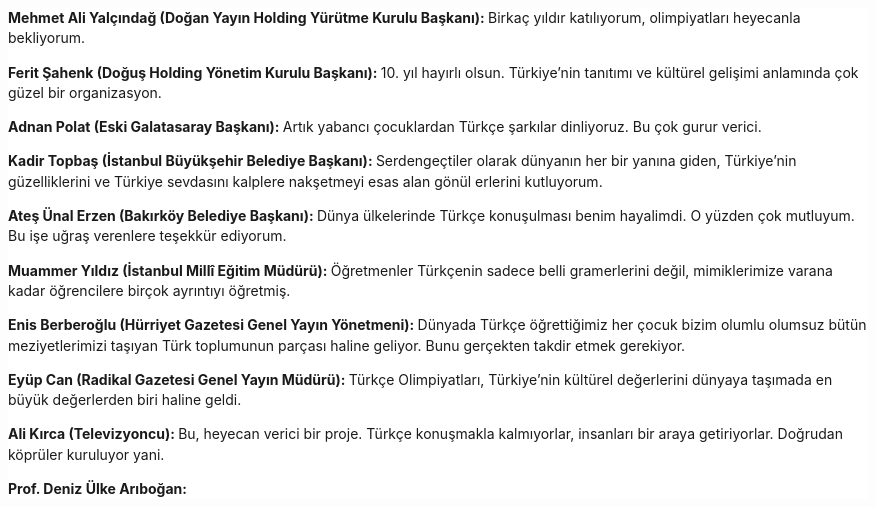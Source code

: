    <p>
    <strong>
     Mehmet Ali Yalçındağ (Doğan Yayın Holding Yürütme Kurulu Başkanı):
    </strong>
    Birkaç yıldır katılıyorum, olimpiyatları heyecanla bekliyorum.
   </p>
   <p>
    <strong>
     Ferit Şahenk (Doğuş Holding Yönetim Kurulu Başkanı):
    </strong>
    10. yıl hayırlı olsun. Türkiye’nin tanıtımı ve kültürel gelişimi anlamında çok güzel bir organizasyon.
   </p>
   <p>
    <strong>
     Adnan Polat (Eski Galatasaray Başkanı):
    </strong>
    Artık yabancı çocuklardan Türkçe şarkılar dinliyoruz. Bu çok gurur verici.
   </p>
   <p>
    <strong>
     Kadir Topbaş (İstanbul Büyükşehir Belediye Başkanı):
    </strong>
    Serdengeçtiler olarak dünyanın her bir yanına giden, Türkiye’nin güzelliklerini ve Türkiye sevdasını kalplere nakşetmeyi esas alan gönül erlerini kutluyorum.
   </p>
   <p>
    <strong>
     Ateş Ünal Erzen (Bakırköy Belediye Başkanı):
    </strong>
    Dünya ülkelerinde Türkçe konuşulması benim hayalimdi. O yüzden çok mutluyum. Bu işe uğraş verenlere teşekkür ediyorum.
   </p>
   <p>
    <strong>
     Muammer Yıldız (İstanbul Millî Eğitim Müdürü):
    </strong>
    Öğretmenler Türkçenin sadece belli gramerlerini değil, mimiklerimize varana kadar öğrencilere birçok ayrıntıyı öğretmiş.
   </p>
   <p>
    <strong>
     Enis Berberoğlu (Hürriyet Gazetesi Genel Yayın Yönetmeni):
    </strong>
    Dünyada Türkçe öğrettiğimiz her çocuk bizim olumlu olumsuz bütün meziyetlerimizi taşıyan Türk toplumunun parçası haline geliyor. Bunu gerçekten takdir etmek gerekiyor.
   </p>
   <p>
    <strong>
     Eyüp Can (Radikal Gazetesi Genel Yayın Müdürü):
    </strong>
    Türkçe Olimpiyatları, Türkiye’nin kültürel değerlerini dünyaya taşımada en büyük değerlerden biri haline geldi.
   </p>
   <p>
    <strong>
     Ali Kırca (Televizyoncu):
    </strong>
    Bu, heyecan verici bir proje. Türkçe konuşmakla kalmıyorlar, insanları bir araya getiriyorlar. Doğrudan köprüler kuruluyor yani.
   </p>
   <p>
    <strong>
     Prof. Deniz Ülke Arıboğan: